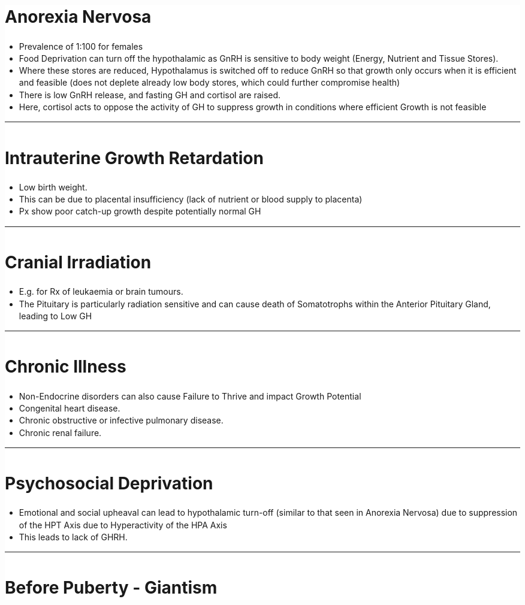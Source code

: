 
# Anorexia Nervosa

- Prevalence of 1:100 for females
- Food Deprivation can turn off the hypothalamic as GnRH is sensitive to body weight (Energy, Nutrient and Tissue Stores).
- Where these stores are reduced, Hypothalamus is switched off to reduce GnRH so that growth only occurs when it is efficient and feasible (does not deplete already low body stores, which could further compromise health)
- There is low GnRH release, and fasting GH and cortisol are raised.
- Here, cortisol acts to oppose the activity of GH to suppress growth in conditions where efficient Growth is not feasible

---

# Intrauterine Growth Retardation

- Low birth weight.
- This can be due to placental insufficiency (lack of nutrient or blood supply to placenta)
- Px show poor catch-up growth despite potentially normal GH

---

# Cranial Irradiation

- E.g. for Rx of leukaemia or brain tumours.
- The Pituitary is particularly radiation sensitive and can cause death of Somatotrophs within the Anterior Pituitary Gland, leading to Low GH

---

# Chronic Illness

- Non-Endocrine disorders can also cause Failure to Thrive and impact Growth Potential
- Congenital heart disease.
- Chronic obstructive or infective pulmonary disease.
- Chronic renal failure.

---

# Psychosocial Deprivation

- Emotional and social upheaval can lead to hypothalamic turn-off (similar to that seen in Anorexia Nervosa) due to suppression of the HPT Axis due to Hyperactivity of the HPA Axis
- This leads to lack of GHRH.

---

# Before Puberty - Giantism
